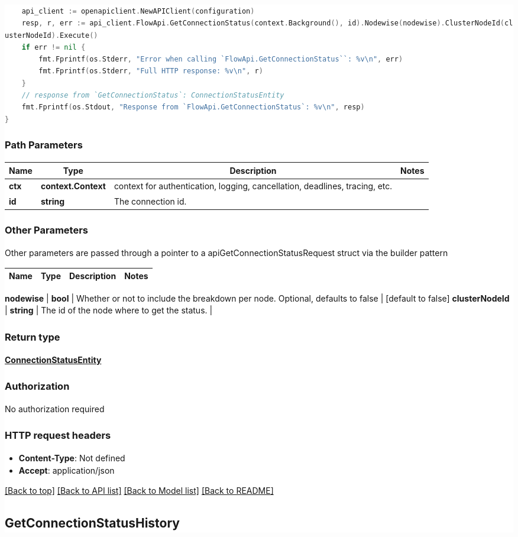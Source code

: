 ```go
    api_client := openapiclient.NewAPIClient(configuration)
    resp, r, err := api_client.FlowApi.GetConnectionStatus(context.Background(), id).Nodewise(nodewise).ClusterNodeId(clusterNodeId).Execute()
    if err != nil {
        fmt.Fprintf(os.Stderr, "Error when calling `FlowApi.GetConnectionStatus``: %v\n", err)
        fmt.Fprintf(os.Stderr, "Full HTTP response: %v\n", r)
    }
    // response from `GetConnectionStatus`: ConnectionStatusEntity
    fmt.Fprintf(os.Stdout, "Response from `FlowApi.GetConnectionStatus`: %v\n", resp)
}
```

### Path Parameters


Name | Type | Description  | Notes
------------- | ------------- | ------------- | -------------
**ctx** | **context.Context** | context for authentication, logging, cancellation, deadlines, tracing, etc.
**id** | **string** | The connection id. | 

### Other Parameters

Other parameters are passed through a pointer to a apiGetConnectionStatusRequest struct via the builder pattern


Name | Type | Description  | Notes
------------- | ------------- | ------------- | -------------

 **nodewise** | **bool** | Whether or not to include the breakdown per node. Optional, defaults to false | [default to false]
 **clusterNodeId** | **string** | The id of the node where to get the status. | 

### Return type

[**ConnectionStatusEntity**](ConnectionStatusEntity.md)

### Authorization

No authorization required

### HTTP request headers

- **Content-Type**: Not defined
- **Accept**: application/json

[[Back to top]](#) [[Back to API list]](../README.md#documentation-for-api-endpoints)
[[Back to Model list]](../README.md#documentation-for-models)
[[Back to README]](../README.md)


## GetConnectionStatusHistory
